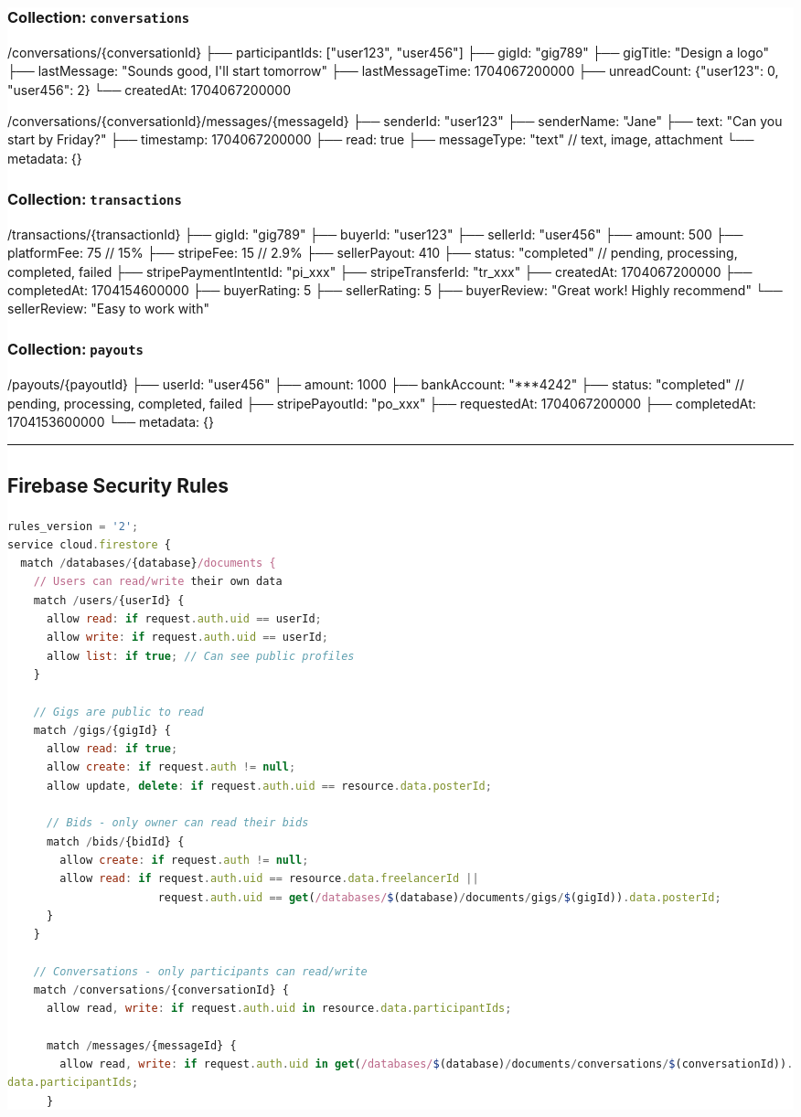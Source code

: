 ### Collection: `conversations`

/conversations/{conversationId} ├── participantIds: ["user123", "user456"] ├── gigId: "gig789" ├── gigTitle: "Design a logo" ├── lastMessage: "Sounds good, I'll start tomorrow" ├── lastMessageTime: 1704067200000 ├── unreadCount: {"user123": 0, "user456": 2} └── createdAt: 1704067200000

/conversations/{conversationId}/messages/{messageId} ├── senderId: "user123" ├── senderName: "Jane" ├── text: "Can you start by Friday?" ├── timestamp: 1704067200000 ├── read: true ├── messageType: "text" // text, image, attachment └── metadata: {}


### Collection: `transactions`

/transactions/{transactionId} ├── gigId: "gig789" ├── buyerId: "user123" ├── sellerId: "user456" ├── amount: 500 ├── platformFee: 75 // 15% ├── stripeFee: 15 // 2.9% ├── sellerPayout: 410 ├── status: "completed" // pending, processing, completed, failed ├── stripePaymentIntentId: "pi_xxx" ├── stripeTransferId: "tr_xxx" ├── createdAt: 1704067200000 ├── completedAt: 1704154600000 ├── buyerRating: 5 ├── sellerRating: 5 ├── buyerReview: "Great work! Highly recommend" └── sellerReview: "Easy to work with"


### Collection: `payouts`

/payouts/{payoutId} ├── userId: "user456" ├── amount: 1000 ├── bankAccount: "***4242" ├── status: "completed" // pending, processing, completed, failed ├── stripePayoutId: "po_xxx" ├── requestedAt: 1704067200000 ├── completedAt: 1704153600000 └── metadata: {}


---

## Firebase Security Rules

```javascript
rules_version = '2';
service cloud.firestore {
  match /databases/{database}/documents {
    // Users can read/write their own data
    match /users/{userId} {
      allow read: if request.auth.uid == userId;
      allow write: if request.auth.uid == userId;
      allow list: if true; // Can see public profiles
    }

    // Gigs are public to read
    match /gigs/{gigId} {
      allow read: if true;
      allow create: if request.auth != null;
      allow update, delete: if request.auth.uid == resource.data.posterId;
      
      // Bids - only owner can read their bids
      match /bids/{bidId} {
        allow create: if request.auth != null;
        allow read: if request.auth.uid == resource.data.freelancerId || 
                       request.auth.uid == get(/databases/$(database)/documents/gigs/$(gigId)).data.posterId;
      }
    }

    // Conversations - only participants can read/write
    match /conversations/{conversationId} {
      allow read, write: if request.auth.uid in resource.data.participantIds;
      
      match /messages/{messageId} {
        allow read, write: if request.auth.uid in get(/databases/$(database)/documents/conversations/$(conversationId)).data.participantIds;
      }
```